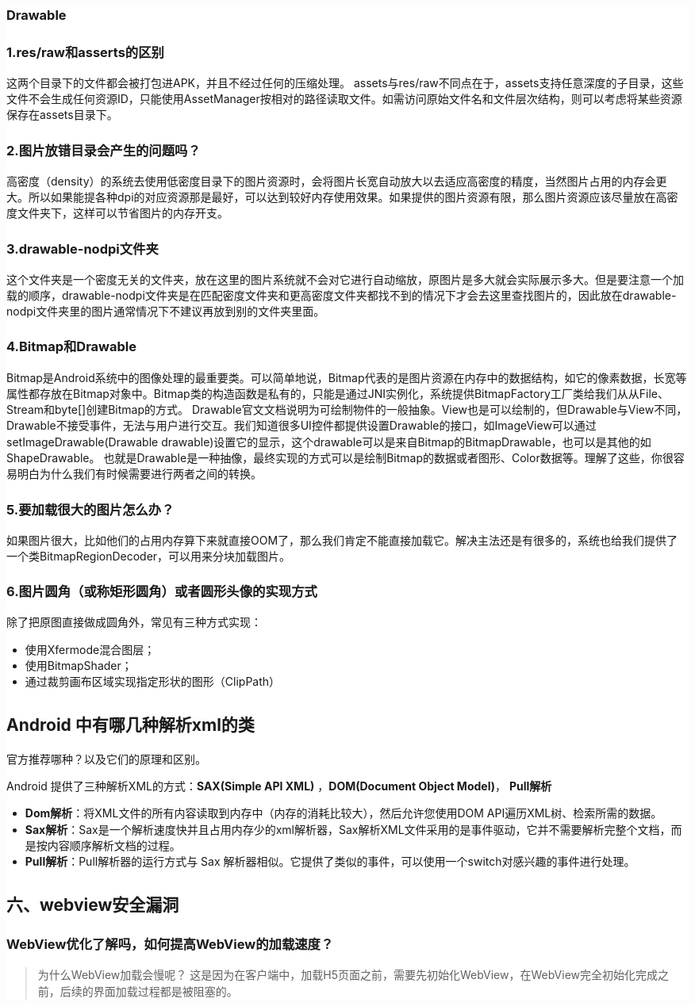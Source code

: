 ### Drawable

### 1.res/raw和asserts的区别
这两个目录下的文件都会被打包进APK，并且不经过任何的压缩处理。
assets与res/raw不同点在于，assets支持任意深度的子目录，这些文件不会生成任何资源ID，只能使用AssetManager按相对的路径读取文件。如需访问原始文件名和文件层次结构，则可以考虑将某些资源保存在assets目录下。

### 2.图片放错目录会产生的问题吗？
高密度（density）的系统去使用低密度目录下的图片资源时，会将图片长宽自动放大以去适应高密度的精度，当然图片占用的内存会更大。所以如果能提各种dpi的对应资源那是最好，可以达到较好内存使用效果。如果提供的图片资源有限，那么图片资源应该尽量放在高密度文件夹下，这样可以节省图片的内存开支。

### 3.drawable-nodpi文件夹
这个文件夹是一个密度无关的文件夹，放在这里的图片系统就不会对它进行自动缩放，原图片是多大就会实际展示多大。但是要注意一个加载的顺序，drawable-nodpi文件夹是在匹配密度文件夹和更高密度文件夹都找不到的情况下才会去这里查找图片的，因此放在drawable-nodpi文件夹里的图片通常情况下不建议再放到别的文件夹里面。

### 4.Bitmap和Drawable
Bitmap是Android系统中的图像处理的最重要类。可以简单地说，Bitmap代表的是图片资源在内存中的数据结构，如它的像素数据，长宽等属性都存放在Bitmap对象中。Bitmap类的构造函数是私有的，只能是通过JNI实例化，系统提供BitmapFactory工厂类给我们从从File、Stream和byte[]创建Bitmap的方式。
Drawable官文文档说明为可绘制物件的一般抽象。View也是可以绘制的，但Drawable与View不同，Drawable不接受事件，无法与用户进行交互。我们知道很多UI控件都提供设置Drawable的接口，如ImageView可以通过setImageDrawable(Drawable drawable)设置它的显示，这个drawable可以是来自Bitmap的BitmapDrawable，也可以是其他的如ShapeDrawable。
也就是Drawable是一种抽像，最终实现的方式可以是绘制Bitmap的数据或者图形、Color数据等。理解了这些，你很容易明白为什么我们有时候需要进行两者之间的转换。

### 5.要加载很大的图片怎么办？
如果图片很大，比如他们的占用内存算下来就直接OOM了，那么我们肯定不能直接加载它。解决主法还是有很多的，系统也给我们提供了一个类BitmapRegionDecoder，可以用来分块加载图片。

### 6.图片圆角（或称矩形圆角）或者圆形头像的实现方式
除了把原图直接做成圆角外，常见有三种方式实现：
- 使用Xfermode混合图层；
- 使用BitmapShader；
- 通过裁剪画布区域实现指定形状的图形（ClipPath）

## Android 中有哪几种解析xml的类

官方推荐哪种？以及它们的原理和区别。

Android 提供了三种解析XML的方式：**SAX(Simple API XML)** ，**DOM(Document Object Model)**， **Pull解析** 

- **Dom解析**：将XML文件的所有内容读取到内存中（内存的消耗比较大），然后允许您使用DOM API遍历XML树、检索所需的数据。
- **Sax解析**：Sax是一个解析速度快并且占用内存少的xml解析器，Sax解析XML文件采用的是事件驱动，它并不需要解析完整个文档，而是按内容顺序解析文档的过程。
- **Pull解析**：Pull解析器的运行方式与 Sax 解析器相似。它提供了类似的事件，可以使用一个switch对感兴趣的事件进行处理。



## 六、webview安全漏洞

### WebView优化了解吗，如何提高WebView的加载速度？

> 为什么WebView加载会慢呢？ 这是因为在客户端中，加载H5页面之前，需要先初始化WebView，在WebView完全初始化完成之前，后续的界面加载过程都是被阻塞的。
